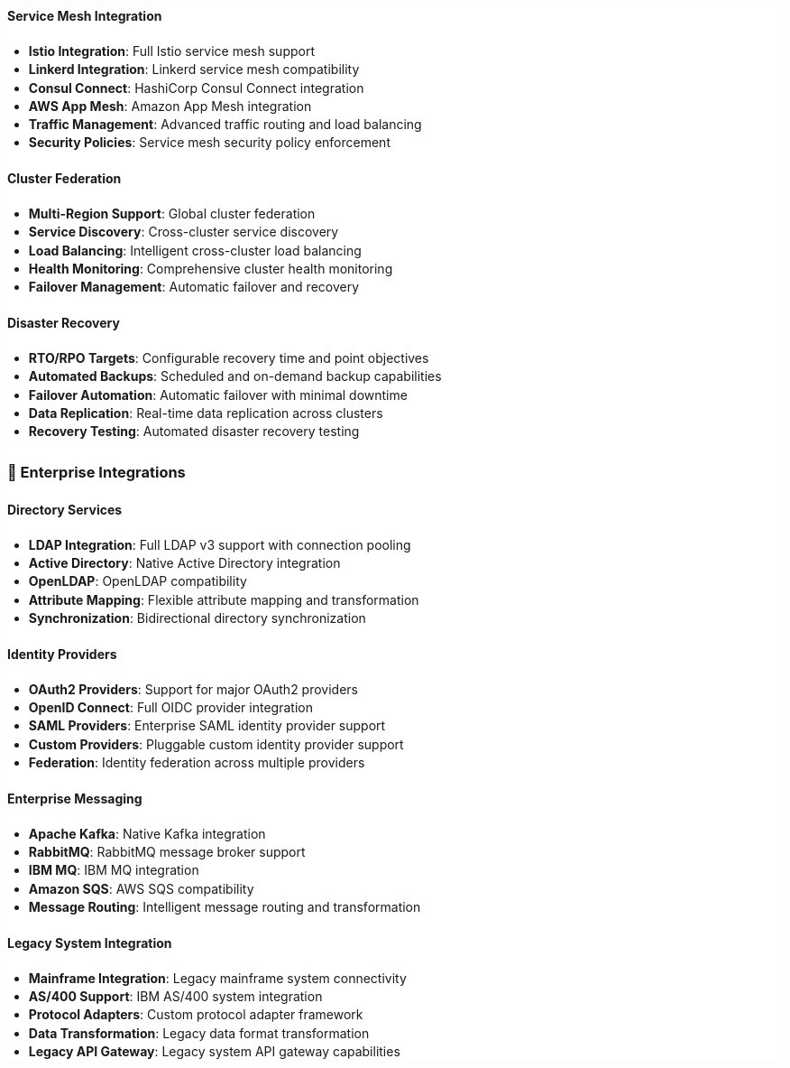 #### Service Mesh Integration
- **Istio Integration**: Full Istio service mesh support
- **Linkerd Integration**: Linkerd service mesh compatibility
- **Consul Connect**: HashiCorp Consul Connect integration
- **AWS App Mesh**: Amazon App Mesh integration
- **Traffic Management**: Advanced traffic routing and load balancing
- **Security Policies**: Service mesh security policy enforcement

#### Cluster Federation
- **Multi-Region Support**: Global cluster federation
- **Service Discovery**: Cross-cluster service discovery
- **Load Balancing**: Intelligent cross-cluster load balancing
- **Health Monitoring**: Comprehensive cluster health monitoring
- **Failover Management**: Automatic failover and recovery

#### Disaster Recovery
- **RTO/RPO Targets**: Configurable recovery time and point objectives
- **Automated Backups**: Scheduled and on-demand backup capabilities
- **Failover Automation**: Automatic failover with minimal downtime
- **Data Replication**: Real-time data replication across clusters
- **Recovery Testing**: Automated disaster recovery testing

### 🏢 Enterprise Integrations

#### Directory Services
- **LDAP Integration**: Full LDAP v3 support with connection pooling
- **Active Directory**: Native Active Directory integration
- **OpenLDAP**: OpenLDAP compatibility
- **Attribute Mapping**: Flexible attribute mapping and transformation
- **Synchronization**: Bidirectional directory synchronization

#### Identity Providers
- **OAuth2 Providers**: Support for major OAuth2 providers
- **OpenID Connect**: Full OIDC provider integration
- **SAML Providers**: Enterprise SAML identity provider support
- **Custom Providers**: Pluggable custom identity provider support
- **Federation**: Identity federation across multiple providers

#### Enterprise Messaging
- **Apache Kafka**: Native Kafka integration
- **RabbitMQ**: RabbitMQ message broker support
- **IBM MQ**: IBM MQ integration
- **Amazon SQS**: AWS SQS compatibility
- **Message Routing**: Intelligent message routing and transformation

#### Legacy System Integration
- **Mainframe Integration**: Legacy mainframe system connectivity
- **AS/400 Support**: IBM AS/400 system integration
- **Protocol Adapters**: Custom protocol adapter framework
- **Data Transformation**: Legacy data format transformation
- **Legacy API Gateway**: Legacy system API gateway capabilities
